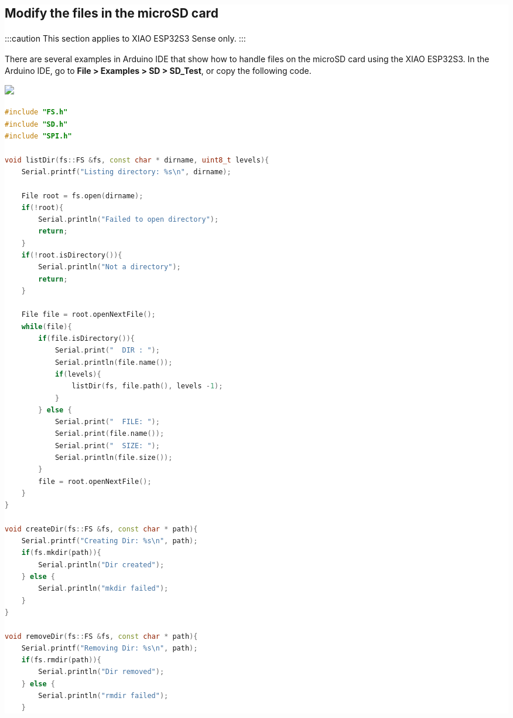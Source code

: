 ## Modify the files in the microSD card

:::caution
This section applies to XIAO ESP32S3 Sense only.
:::

There are several examples in Arduino IDE that show how to handle files on the microSD card using the XIAO ESP32S3. In the Arduino IDE, go to **File > Examples > SD > SD_Test**, or copy the following code.

<div style={{textAlign:'center'}}><img src="https://files.seeedstudio.com/wiki/SeeedStudio-XIAO-ESP32S3/img/68.png" style={{width:700, height:'auto'}}/></div>

```cpp
#include "FS.h"
#include "SD.h"
#include "SPI.h"

void listDir(fs::FS &fs, const char * dirname, uint8_t levels){
    Serial.printf("Listing directory: %s\n", dirname);

    File root = fs.open(dirname);
    if(!root){
        Serial.println("Failed to open directory");
        return;
    }
    if(!root.isDirectory()){
        Serial.println("Not a directory");
        return;
    }

    File file = root.openNextFile();
    while(file){
        if(file.isDirectory()){
            Serial.print("  DIR : ");
            Serial.println(file.name());
            if(levels){
                listDir(fs, file.path(), levels -1);
            }
        } else {
            Serial.print("  FILE: ");
            Serial.print(file.name());
            Serial.print("  SIZE: ");
            Serial.println(file.size());
        }
        file = root.openNextFile();
    }
}

void createDir(fs::FS &fs, const char * path){
    Serial.printf("Creating Dir: %s\n", path);
    if(fs.mkdir(path)){
        Serial.println("Dir created");
    } else {
        Serial.println("mkdir failed");
    }
}

void removeDir(fs::FS &fs, const char * path){
    Serial.printf("Removing Dir: %s\n", path);
    if(fs.rmdir(path)){
        Serial.println("Dir removed");
    } else {
        Serial.println("rmdir failed");
    }
```
